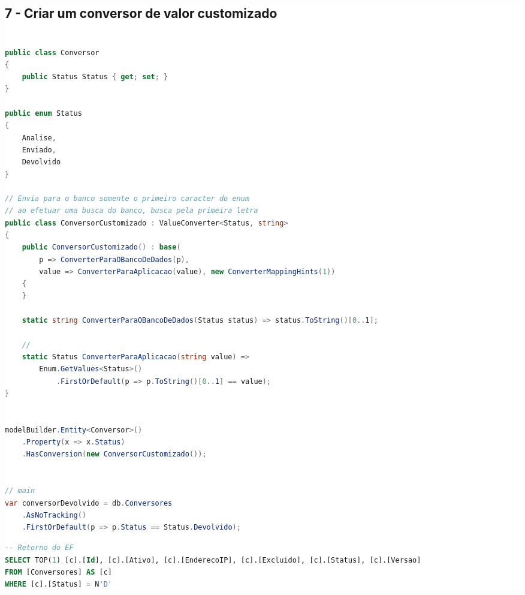 ## 7 - Criar um conversor de valor customizado
```c#

public class Conversor
{       
    public Status Status { get; set; }    
}

public enum Status
{
    Analise,
    Enviado,
    Devolvido
}

// Envia para o banco somente o primeiro caracter do enum
// ao efetuar uma busca do banco, busca pela primeira letra
public class ConversorCustomizado : ValueConverter<Status, string>
{
    public ConversorCustomizado() : base(
        p => ConverterParaOBancoDeDados(p),
        value => ConverterParaAplicacao(value), new ConverterMappingHints(1))
    {
    }

    static string ConverterParaOBancoDeDados(Status status) => status.ToString()[0..1];

    // 
    static Status ConverterParaAplicacao(string value) =>
        Enum.GetValues<Status>()
            .FirstOrDefault(p => p.ToString()[0..1] == value);
}


modelBuilder.Entity<Conversor>()
    .Property(x => x.Status)
    .HasConversion(new ConversorCustomizado());


// main
var conversorDevolvido = db.Conversores
    .AsNoTracking()
    .FirstOrDefault(p => p.Status == Status.Devolvido);
```

```sql
-- Retorno do EF
SELECT TOP(1) [c].[Id], [c].[Ativo], [c].[EnderecoIP], [c].[Excluido], [c].[Status], [c].[Versao]
FROM [Conversores] AS [c]
WHERE [c].[Status] = N'D'


```


[ownsOne]: imgs/OwnsOne.png
[OwnsOne-Propriedade]: imgs/OwnsOne-Propriedade.png
[OwnsOne-table-split]: imgs/OwnsOne-table-split.png
[OneToMany-NavegacaoUnica]: imgs/OneToMany-Navegacao-Unica.png
[OneToMany-ComNavegacao]: imgs/OneToMany-Com-Navegacao.png
[TPH]: imgs/TPH.png